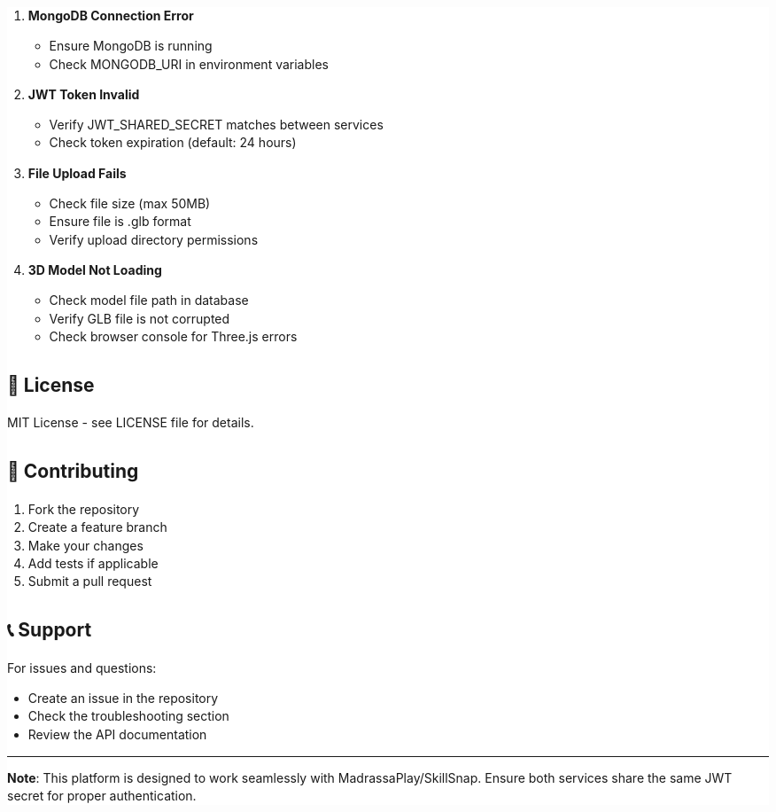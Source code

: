 1. **MongoDB Connection Error**
   - Ensure MongoDB is running
   - Check MONGODB_URI in environment variables

2. **JWT Token Invalid**
   - Verify JWT_SHARED_SECRET matches between services
   - Check token expiration (default: 24 hours)

3. **File Upload Fails**
   - Check file size (max 50MB)
   - Ensure file is .glb format
   - Verify upload directory permissions

4. **3D Model Not Loading**
   - Check model file path in database
   - Verify GLB file is not corrupted
   - Check browser console for Three.js errors

## 📝 License

MIT License - see LICENSE file for details.

## 🤝 Contributing

1. Fork the repository
2. Create a feature branch
3. Make your changes
4. Add tests if applicable
5. Submit a pull request

## 📞 Support

For issues and questions:
- Create an issue in the repository
- Check the troubleshooting section
- Review the API documentation

---

**Note**: This platform is designed to work seamlessly with MadrassaPlay/SkillSnap. Ensure both services share the same JWT secret for proper authentication.